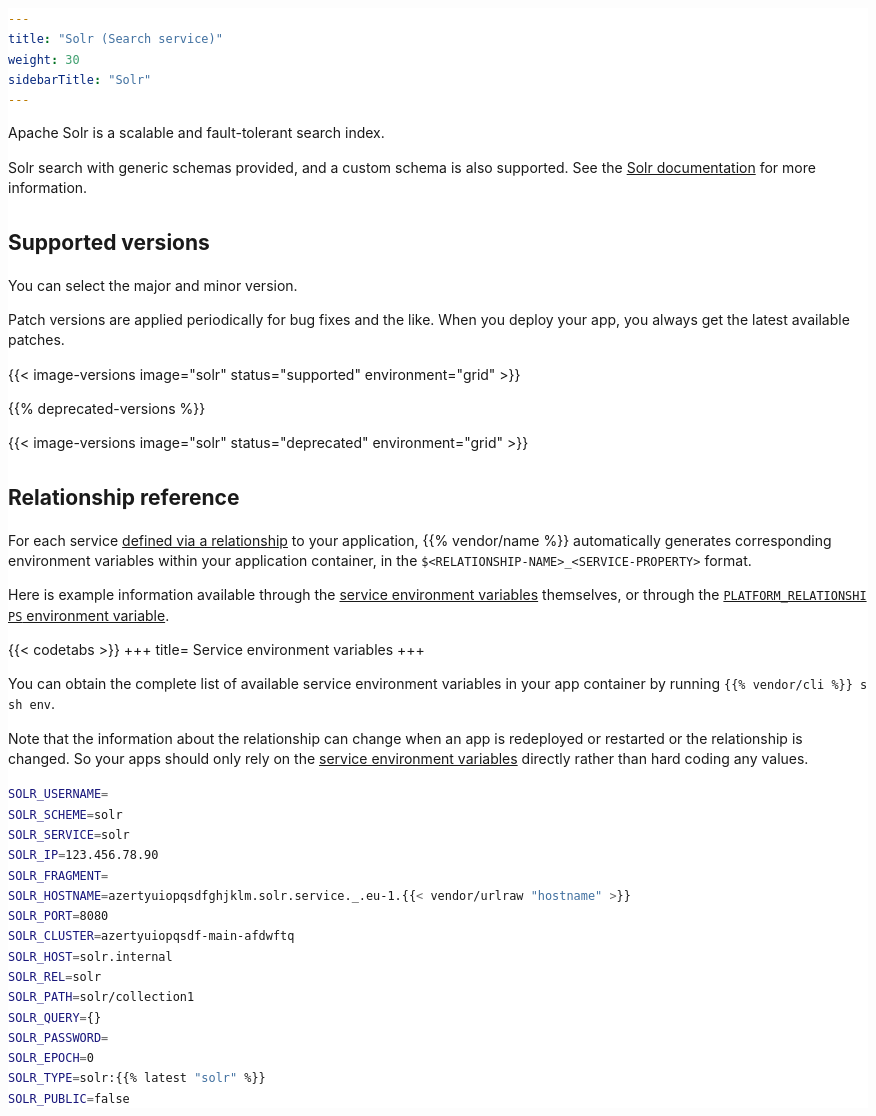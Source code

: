 ```yaml
---
title: "Solr (Search service)"
weight: 30
sidebarTitle: "Solr"
---
```


Apache Solr is a scalable and fault-tolerant search index.

Solr search with generic schemas provided, and a custom schema is also supported. See the [Solr documentation](https://lucene.apache.org/solr/6_3_0/index.html) for more information.

## Supported versions

You can select the major and minor version.

Patch versions are applied periodically for bug fixes and the like.
When you deploy your app, you always get the latest available patches.

{{< image-versions image="solr" status="supported" environment="grid" >}}

{{% deprecated-versions %}}

{{< image-versions image="solr" status="deprecated" environment="grid" >}}

## Relationship reference

For each service [defined via a relationship](#usage-example) to your application,
{{% vendor/name %}} automatically generates corresponding environment variables within your application container,
in the ``$<RELATIONSHIP-NAME>_<SERVICE-PROPERTY>`` format.

Here is example information available through the [service environment variables](/development/variables/_index.md#service-environment-variables) themselves,
or through the [``PLATFORM_RELATIONSHIPS`` environment variable](/development/variables/use-variables.md#use-provided-variables).

{{< codetabs >}}
+++
title= Service environment variables
+++

You can obtain the complete list of available service environment variables in your app container by running ``{{% vendor/cli %}} ssh env``.

Note that the information about the relationship can change when an app is redeployed or restarted or the relationship is changed. So your apps should only rely on the [service environment variables](/development/variables/_index.md#service-environment-variables) directly rather than hard coding any values.

```bash
SOLR_USERNAME=
SOLR_SCHEME=solr
SOLR_SERVICE=solr
SOLR_IP=123.456.78.90
SOLR_FRAGMENT=
SOLR_HOSTNAME=azertyuiopqsdfghjklm.solr.service._.eu-1.{{< vendor/urlraw "hostname" >}}
SOLR_PORT=8080
SOLR_CLUSTER=azertyuiopqsdf-main-afdwftq
SOLR_HOST=solr.internal
SOLR_REL=solr
SOLR_PATH=solr/collection1
SOLR_QUERY={}
SOLR_PASSWORD=
SOLR_EPOCH=0
SOLR_TYPE=solr:{{% latest "solr" %}}
SOLR_PUBLIC=false
```